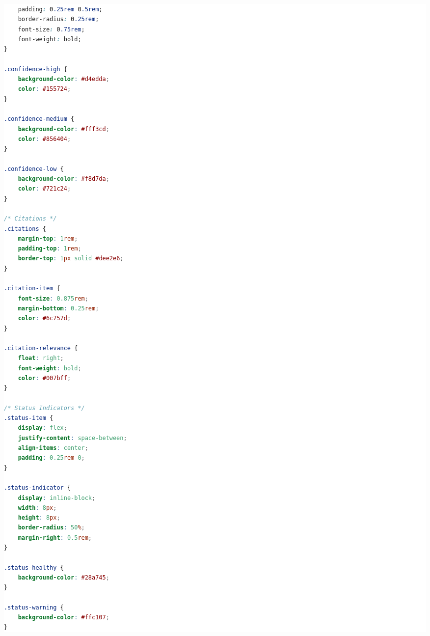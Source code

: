 ```css
    padding: 0.25rem 0.5rem;
    border-radius: 0.25rem;
    font-size: 0.75rem;
    font-weight: bold;
}

.confidence-high {
    background-color: #d4edda;
    color: #155724;
}

.confidence-medium {
    background-color: #fff3cd;
    color: #856404;
}

.confidence-low {
    background-color: #f8d7da;
    color: #721c24;
}

/* Citations */
.citations {
    margin-top: 1rem;
    padding-top: 1rem;
    border-top: 1px solid #dee2e6;
}

.citation-item {
    font-size: 0.875rem;
    margin-bottom: 0.25rem;
    color: #6c757d;
}

.citation-relevance {
    float: right;
    font-weight: bold;
    color: #007bff;
}

/* Status Indicators */
.status-item {
    display: flex;
    justify-content: space-between;
    align-items: center;
    padding: 0.25rem 0;
}

.status-indicator {
    display: inline-block;
    width: 8px;
    height: 8px;
    border-radius: 50%;
    margin-right: 0.5rem;
}

.status-healthy {
    background-color: #28a745;
}

.status-warning {
    background-color: #ffc107;
}
```